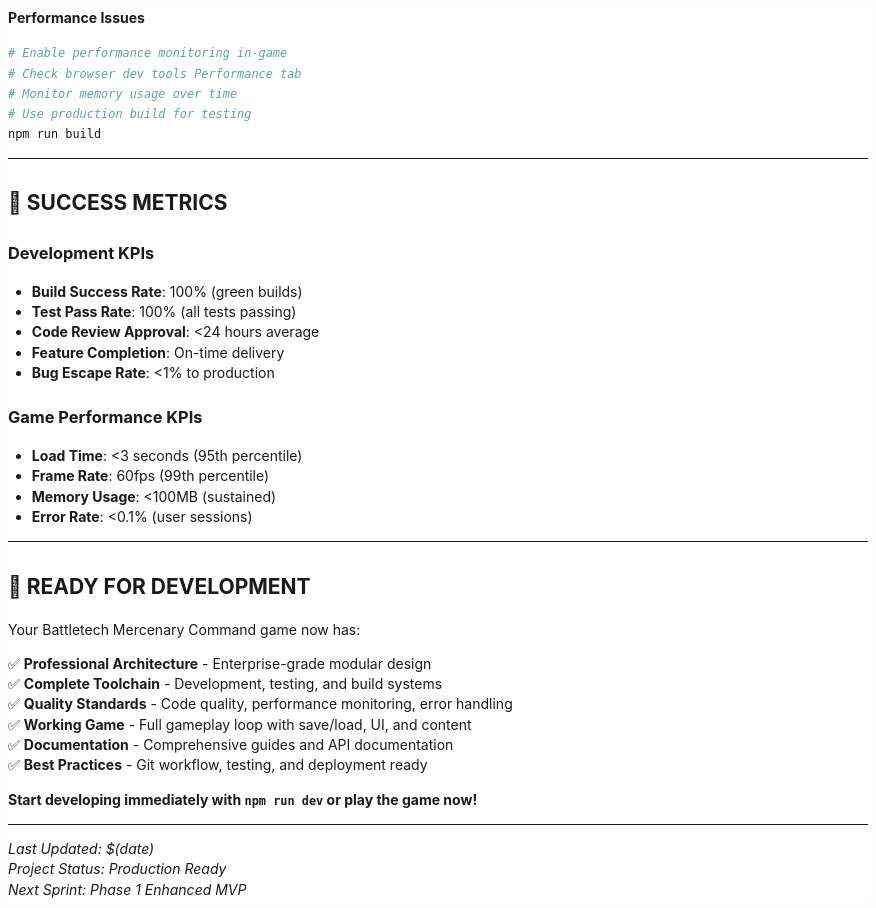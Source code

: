 **Performance Issues**
```bash
# Enable performance monitoring in-game
# Check browser dev tools Performance tab
# Monitor memory usage over time
# Use production build for testing
npm run build
```

---

## 🎯 **SUCCESS METRICS**

### **Development KPIs**
- **Build Success Rate**: 100% (green builds)
- **Test Pass Rate**: 100% (all tests passing)
- **Code Review Approval**: <24 hours average
- **Feature Completion**: On-time delivery
- **Bug Escape Rate**: <1% to production

### **Game Performance KPIs**
- **Load Time**: <3 seconds (95th percentile)
- **Frame Rate**: 60fps (99th percentile)
- **Memory Usage**: <100MB (sustained)
- **Error Rate**: <0.1% (user sessions)

---

## 🎉 **READY FOR DEVELOPMENT**

Your Battletech Mercenary Command game now has:

✅ **Professional Architecture** - Enterprise-grade modular design  
✅ **Complete Toolchain** - Development, testing, and build systems  
✅ **Quality Standards** - Code quality, performance monitoring, error handling  
✅ **Working Game** - Full gameplay loop with save/load, UI, and content  
✅ **Documentation** - Comprehensive guides and API documentation  
✅ **Best Practices** - Git workflow, testing, and deployment ready  

**Start developing immediately with `npm run dev` or play the game now!**

---

*Last Updated: $(date)*  
*Project Status: Production Ready*  
*Next Sprint: Phase 1 Enhanced MVP*